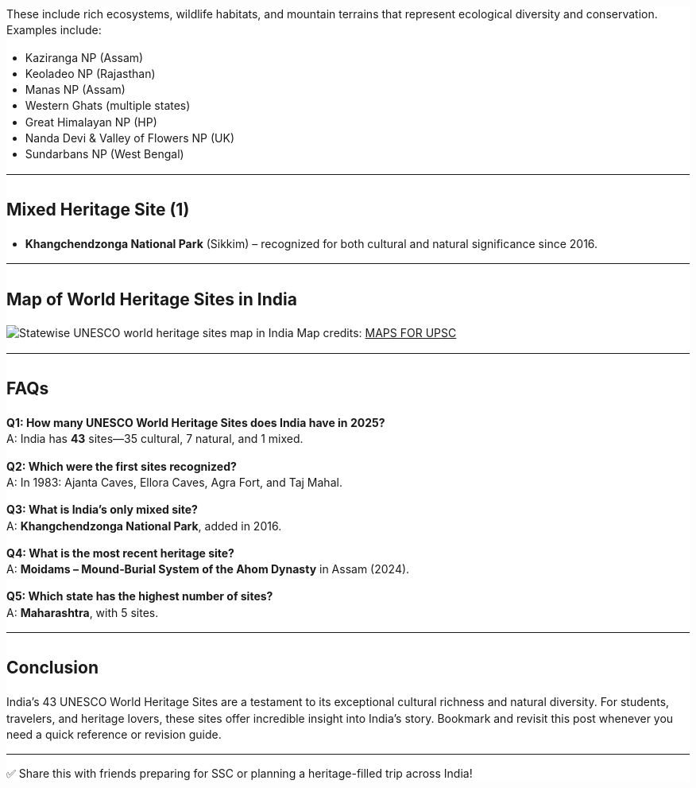 These include rich ecosystems, wildlife habitats, and mountain terrains that represent ecological diversity and conservation. Examples include:
- Kaziranga NP (Assam)
- Keoladeo NP (Rajasthan)
- Manas NP (Assam)
- Western Ghats (multiple states)
- Great Himalayan NP (HP)
- Nanda Devi & Valley of Flowers NP (UK)
- Sundarbans NP (West Bengal)

---

## Mixed Heritage Site (1)

- **Khangchendzonga National Park** (Sikkim) – recognized for both cultural and natural significance since 2016.

---

## Map of World Heritage Sites in India

![Statewise UNESCO world heritage sites map in India](https://encrypted-tbn0.gstatic.com/images?q=tbn:ANd9GcQgzTbEsbdQ_FnlTsUqZt9Lz11ESkenGt1k9v8SCTvgtLfiy4YHdOK4fyg&s=10)
Map credits: <a href="https://mapsforupsc.com/unesco-world-heritage-sites-in-india/" target="_blank">MAPS FOR UPSC</a>

---

## FAQs

**Q1: How many UNESCO World Heritage Sites does India have in 2025?**  
A: India has **43** sites—35 cultural, 7 natural, and 1 mixed.

**Q2: Which were the first sites recognized?**  
A: In 1983: Ajanta Caves, Ellora Caves, Agra Fort, and Taj Mahal.

**Q3: What is India’s only mixed site?**  
A: **Khangchendzonga National Park**, added in 2016.

**Q4: What is the most recent heritage site?**  
A: **Moidams – Mound‑Burial System of the Ahom Dynasty** in Assam (2024).

**Q5: Which state has the highest number of sites?**  
A: **Maharashtra**, with 5 sites.

---

## Conclusion

India’s 43 UNESCO World Heritage Sites are a testament to its exceptional cultural richness and natural diversity. For students, travelers, and heritage lovers, these sites offer incredible insight into India’s story. Bookmark and revisit this post whenever you need a quick reference or revision guide.

---

✅ Share this with friends preparing for SSC or planning a heritage-filled trip across India!
